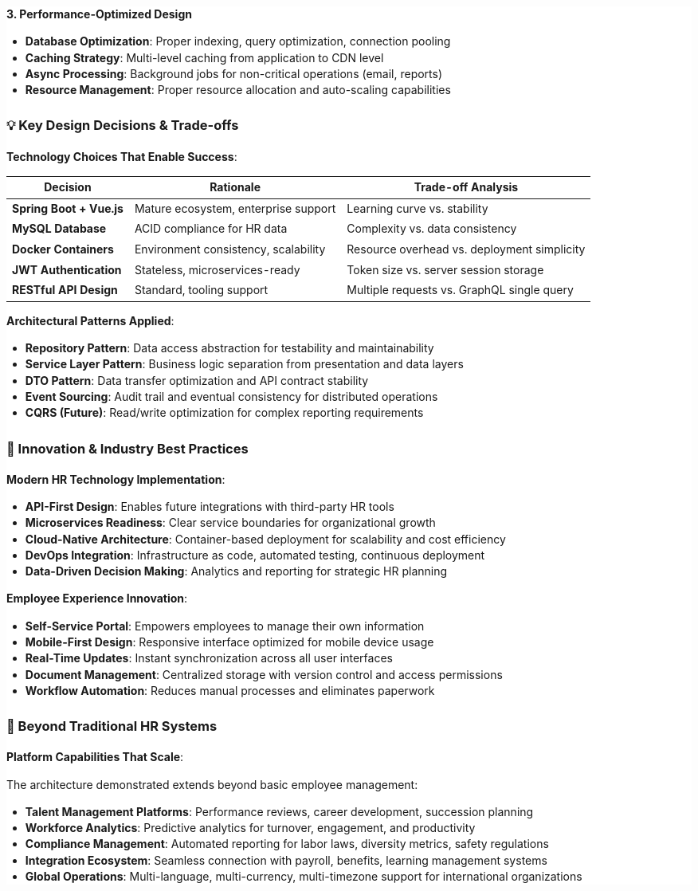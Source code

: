 **3. Performance-Optimized Design**
- **Database Optimization**: Proper indexing, query optimization, connection pooling
- **Caching Strategy**: Multi-level caching from application to CDN level
- **Async Processing**: Background jobs for non-critical operations (email, reports)
- **Resource Management**: Proper resource allocation and auto-scaling capabilities

### 💡 Key Design Decisions & Trade-offs

**Technology Choices That Enable Success**:

| Decision | Rationale | Trade-off Analysis |
|----------|-----------|-------------------|
| **Spring Boot + Vue.js** | Mature ecosystem, enterprise support | Learning curve vs. stability |
| **MySQL Database** | ACID compliance for HR data | Complexity vs. data consistency |
| **Docker Containers** | Environment consistency, scalability | Resource overhead vs. deployment simplicity |
| **JWT Authentication** | Stateless, microservices-ready | Token size vs. server session storage |
| **RESTful API Design** | Standard, tooling support | Multiple requests vs. GraphQL single query |

**Architectural Patterns Applied**:
- **Repository Pattern**: Data access abstraction for testability and maintainability
- **Service Layer Pattern**: Business logic separation from presentation and data layers
- **DTO Pattern**: Data transfer optimization and API contract stability
- **Event Sourcing**: Audit trail and eventual consistency for distributed operations
- **CQRS (Future)**: Read/write optimization for complex reporting requirements

### 🌟 Innovation & Industry Best Practices

**Modern HR Technology Implementation**:
- **API-First Design**: Enables future integrations with third-party HR tools
- **Microservices Readiness**: Clear service boundaries for organizational growth
- **Cloud-Native Architecture**: Container-based deployment for scalability and cost efficiency
- **DevOps Integration**: Infrastructure as code, automated testing, continuous deployment
- **Data-Driven Decision Making**: Analytics and reporting for strategic HR planning

**Employee Experience Innovation**:
- **Self-Service Portal**: Empowers employees to manage their own information
- **Mobile-First Design**: Responsive interface optimized for mobile device usage
- **Real-Time Updates**: Instant synchronization across all user interfaces
- **Document Management**: Centralized storage with version control and access permissions
- **Workflow Automation**: Reduces manual processes and eliminates paperwork

### 🚀 Beyond Traditional HR Systems

**Platform Capabilities That Scale**:

The architecture demonstrated extends beyond basic employee management:

- **Talent Management Platforms**: Performance reviews, career development, succession planning
- **Workforce Analytics**: Predictive analytics for turnover, engagement, and productivity
- **Compliance Management**: Automated reporting for labor laws, diversity metrics, safety regulations
- **Integration Ecosystem**: Seamless connection with payroll, benefits, learning management systems
- **Global Operations**: Multi-language, multi-currency, multi-timezone support for international organizations
